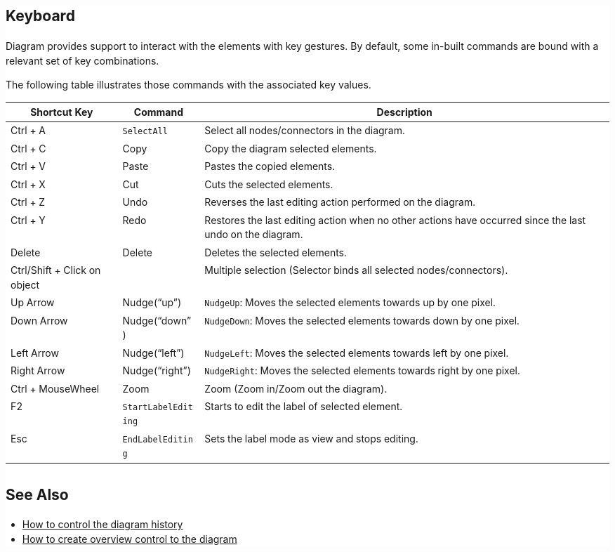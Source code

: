 ## Keyboard

Diagram provides support to interact with the elements with key gestures. By default, some in-built commands are bound with a relevant set of key combinations.

The following table illustrates those commands with the associated key values.

| Shortcut Key | Command | Description|
|--------------|---------|------------|
| Ctrl + A | `SelectAll` | Select all nodes/connectors in the diagram.|
| Ctrl + C | Copy | Copy the diagram selected elements.|
| Ctrl + V | Paste | Pastes the copied elements.|
| Ctrl + X | Cut | Cuts the selected elements.|
| Ctrl + Z | Undo | Reverses the last editing action performed on the diagram.|
| Ctrl + Y | Redo | Restores the last editing action when no other actions have occurred since the last undo on the diagram.|
| Delete | Delete | Deletes the selected elements.|
| Ctrl/Shift + Click on object |  | Multiple selection (Selector binds all selected nodes/connectors).|
| Up Arrow | Nudge(“up”) | `NudgeUp`: Moves the selected elements towards up by one pixel.|
| Down Arrow | Nudge(“down”) | `NudgeDown`: Moves the selected elements towards down by one pixel.|
| Left Arrow | Nudge(“left”) | `NudgeLeft`: Moves the selected elements towards left by one pixel.|
| Right Arrow | Nudge(“right”) | `NudgeRight`: Moves the selected elements towards right by one pixel.|
| Ctrl + MouseWheel | Zoom | Zoom (Zoom in/Zoom out the diagram).|
| F2 | `StartLabelEditing` | Starts to edit the label of selected element.|
| Esc | `EndLabelEditing` | Sets the label mode as view and stops editing.|

## See Also

* [How to control the diagram history](./undo-redo)
* [How to create overview control to the diagram](./overview)